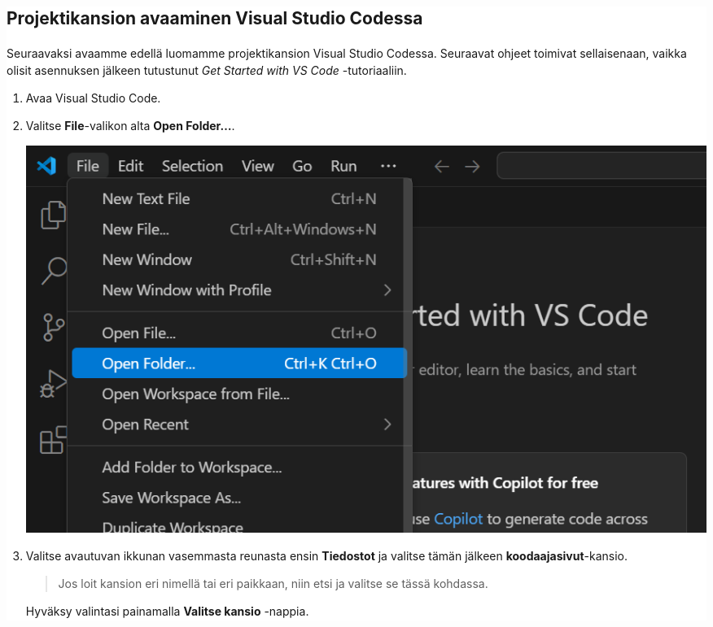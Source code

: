 ## Projektikansion avaaminen Visual Studio Codessa

Seuraavaksi avaamme edellä luomamme projektikansion Visual Studio Codessa. Seuraavat ohjeet toimivat sellaisenaan, vaikka olisit asennuksen jälkeen tutustunut *Get Started with VS Code* -tutoriaaliin.

1. Avaa Visual Studio Code.

2. Valitse **File**-valikon alta **Open Folder&hellip;**.

   <div class="image">
     <img alt="File-valikon alta valintaa Open Folder." src="./hello-5.png" width="873">
   </div>

3. Valitse avautuvan ikkunan vasemmasta reunasta ensin **Tiedostot** ja valitse tämän jälkeen **koodaajasivut**-kansio. 

   > Jos loit kansion eri nimellä tai eri paikkaan, niin etsi ja valitse se tässä kohdassa.

   Hyväksy valintasi painamalla **Valitse kansio** -nappia.

   <div class="image">